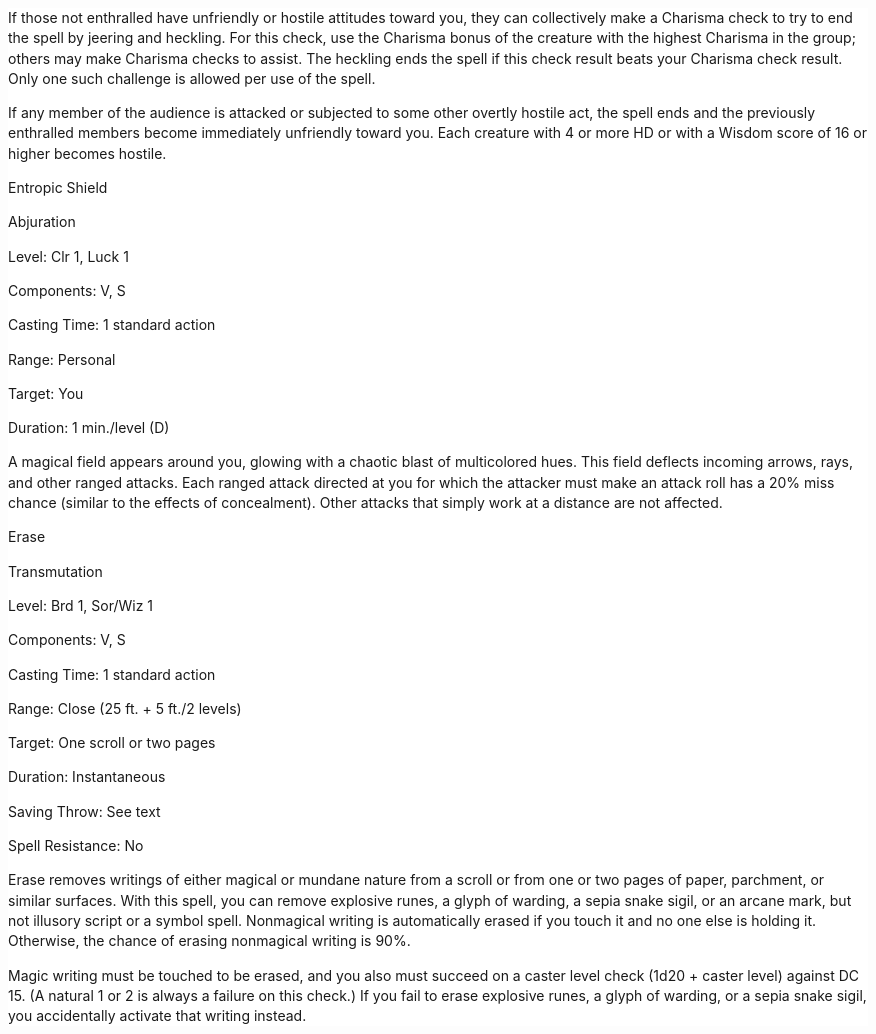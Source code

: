 If those not enthralled have unfriendly or hostile attitudes toward you, they can collectively make a Charisma check to try to end the spell by jeering and heckling. For this check, use the Charisma bonus of the creature with the highest Charisma in the group; others may make Charisma checks to assist. The heckling ends the spell if this check result beats your Charisma check result. Only one such challenge is allowed per use of the spell.

If any member of the audience is attacked or subjected to some other overtly hostile act, the spell ends and the previously enthralled members become immediately unfriendly toward you. Each creature with 4 or more HD or with a Wisdom score of 16 or higher becomes hostile.



Entropic Shield

Abjuration

Level: Clr 1, Luck 1

Components: V, S

Casting Time: 1 standard action

Range: Personal

Target: You

Duration: 1 min./level (D)

A magical field appears around you, glowing with a chaotic blast of multicolored hues. This field deflects incoming arrows, rays, and other ranged attacks. Each ranged attack directed at you for which the attacker must make an attack roll has a 20% miss chance (similar to the effects of concealment). Other attacks that simply work at a distance are not affected.



Erase

Transmutation

Level: Brd 1, Sor/Wiz 1

Components: V, S

Casting Time: 1 standard action

Range: Close (25 ft. + 5 ft./2 levels)

Target: One scroll or two pages

Duration: Instantaneous

Saving Throw: See text

Spell Resistance: No

Erase removes writings of either magical or mundane nature from a scroll or from one or two pages of paper, parchment, or similar surfaces. With this spell, you can remove explosive runes, a glyph of warding, a sepia snake sigil, or an arcane mark, but not illusory script or a symbol spell. Nonmagical writing is automatically erased if you touch it and no one else is holding it. Otherwise, the chance of erasing nonmagical writing is 90%.

Magic writing must be touched to be erased, and you also must succeed on a caster level check (1d20 + caster level) against DC 15. (A natural 1 or 2 is always a failure on this check.) If you fail to erase explosive runes, a glyph of warding, or a sepia snake sigil, you accidentally activate that writing instead.
